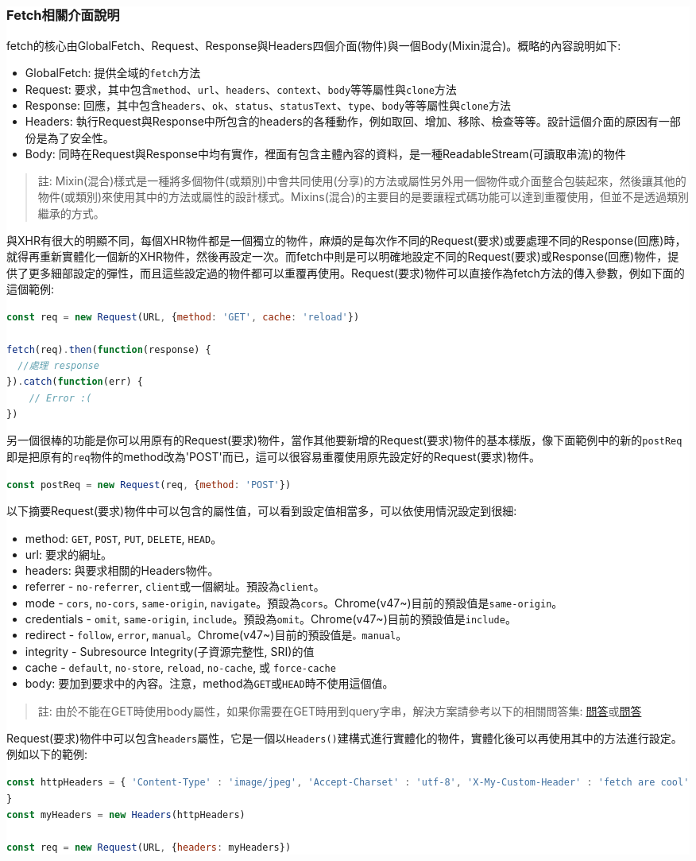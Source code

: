### Fetch相關介面說明

fetch的核心由GlobalFetch、Request、Response與Headers四個介面(物件)與一個Body(Mixin混合)。概略的內容說明如下:

- GlobalFetch: 提供全域的`fetch`方法
- Request: 要求，其中包含`method`、`url`、`headers`、`context`、`body`等等屬性與`clone`方法
- Response: 回應，其中包含`headers`、`ok`、`status`、`statusText`、`type`、`body`等等屬性與`clone`方法
- Headers: 執行Request與Response中所包含的headers的各種動作，例如取回、增加、移除、檢查等等。設計這個介面的原因有一部份是為了安全性。
- Body: 同時在Request與Response中均有實作，裡面有包含主體內容的資料，是一種ReadableStream(可讀取串流)的物件

> 註: Mixin(混合)樣式是一種將多個物件(或類別)中會共同使用(分享)的方法或屬性另外用一個物件或介面整合包裝起來，然後讓其他的物件(或類別)來使用其中的方法或屬性的設計樣式。Mixins(混合)的主要目的是要讓程式碼功能可以達到重覆使用，但並不是透過類別繼承的方式。

與XHR有很大的明顯不同，每個XHR物件都是一個獨立的物件，麻煩的是每次作不同的Request(要求)或要處理不同的Response(回應)時，就得再重新實體化一個新的XHR物件，然後再設定一次。而fetch中則是可以明確地設定不同的Request(要求)或Response(回應)物件，提供了更多細部設定的彈性，而且這些設定過的物件都可以重覆再使用。Request(要求)物件可以直接作為fetch方法的傳入參數，例如下面的這個範例:

```js
const req = new Request(URL, {method: 'GET', cache: 'reload'})

fetch(req).then(function(response) {
  //處理 response
}).catch(function(err) {
	// Error :(
})
```

另一個很棒的功能是你可以用原有的Request(要求)物件，當作其他要新增的Request(要求)物件的基本樣版，像下面範例中的新的`postReq`即是把原有的`req`物件的method改為'POST'而已，這可以很容易重覆使用原先設定好的Request(要求)物件。

```js
const postReq = new Request(req, {method: 'POST'})
```

以下摘要Request(要求)物件中可以包含的屬性值，可以看到設定值相當多，可以依使用情況設定到很細:

- method: `GET`, `POST`, `PUT`, `DELETE`, `HEAD`。
- url: 要求的網址。
- headers: 與要求相關的Headers物件。
- referrer - `no-referrer`, `client`或一個網址。預設為`client`。
- mode - `cors`, `no-cors`, `same-origin`, `navigate`。預設為`cors`。Chrome(v47~)目前的預設值是`same-origin`。
- credentials - `omit`, `same-origin`, `include`。預設為`omit`。Chrome(v47~)目前的預設值是`include`。
- redirect - `follow`, `error`, `manual`。Chrome(v47~)目前的預設值是`。manual`。
- integrity - Subresource Integrity(子資源完整性, SRI)的值
- cache - `default`, `no-store`, `reload`, `no-cache`, 或 `force-cache`
- body: 要加到要求中的內容。注意，method為`GET`或`HEAD`時不使用這個值。

> 註: 由於不能在GET時使用body屬性，如果你需要在GET時用到query字串，解決方案請參考以下的相關問答集: [問答](http://stackoverflow.com/questions/5505085/flatten-a-javascript-object-to-pass-as-querystring)或[問答](http://stackoverflow.com/questions/35038857/setting-query-string-using-es6-fetch-get-request)

Request(要求)物件中可以包含`headers`屬性，它是一個以`Headers()`建構式進行實體化的物件，實體化後可以再使用其中的方法進行設定。例如以下的範例:

```js
const httpHeaders = { 'Content-Type' : 'image/jpeg', 'Accept-Charset' : 'utf-8', 'X-My-Custom-Header' : 'fetch are cool' }
const myHeaders = new Headers(httpHeaders)

const req = new Request(URL, {headers: myHeaders})
```
